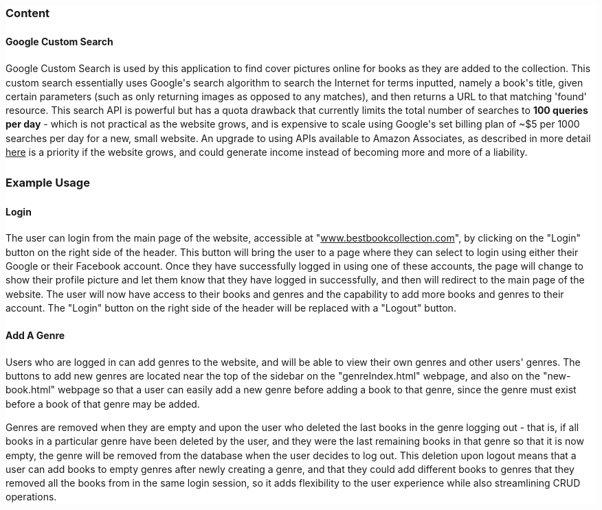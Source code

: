
### Content

#### Google Custom Search

Google Custom Search is used by this application to find cover pictures online
for books as they are added to the collection. This custom search essentially
uses Google's search algorithm to search the Internet for terms inputted,
namely a book's title, given certain parameters (such as only returning
images as opposed to any matches), and then returns a URL to that matching
'found' resource. This search API is powerful but has a quota drawback that
currently limits the total number of searches to **100 queries per day** -
which is not practical as the website grows, and is expensive to scale using
Google's set billing plan of ~$5 per 1000 searches per day for a new, small
website. An upgrade to using APIs available to Amazon Associates, as described
in more detail [here][7] is a priority if the website grows, and could
generate income instead of becoming more and more of a liability.


### Example Usage

#### Login

The user can login from the main page of the website, accessible at
"www.bestbookcollection.com", by clicking on the "Login" button on the right
side of the header. This button will bring the user to a page where they can
select to login using either their Google or their Facebook account. Once they
have successfully logged in using one of these accounts, the page will change
to show their profile picture and let them know that they have logged in
successfully, and then will redirect to the main page of the website. The user
will now have access to their books and genres and the capability to add more
books and genres to their account. The "Login" button on the right side of the
header will be replaced with a "Logout" button.

#### Add A Genre

Users who are logged in can add genres to the website, and will be able to view
their own genres and other users' genres. The buttons to add new genres are
located near the top of the sidebar on the "genreIndex.html" webpage, and also
on the "new-book.html" webpage so that a user can easily add a new genre before
adding a book to that genre, since the genre must exist before a book of that
genre may be added.

Genres are removed when they are empty and upon the user who deleted the last
books in the genre logging out - that is, if all books in a particular genre
have been deleted by the user, and they were the last remaining books in that
genre so that it is now empty, the genre will be removed from the database
when the user decides to log out. This deletion upon logout means that a user
can add books to empty genres after newly creating a genre, and that they could
add different books to genres that they removed all the books from in the same
login session, so it adds flexibility to the user experience while also
streamlining CRUD operations.


[1]: #third-party-resources
[2]: init.py
[3]: database_setup.py
[4]: https://medium.com/coding-blocks/creating-user-database-and-adding-access-on-postgresql-8bfcd2f4a91e
[5]: https://docs.sqlalchemy.org/en/latest/core/engines.html#postgresql
[6]: application.wsgi
[7]: #planned-featurescurrent-limitations